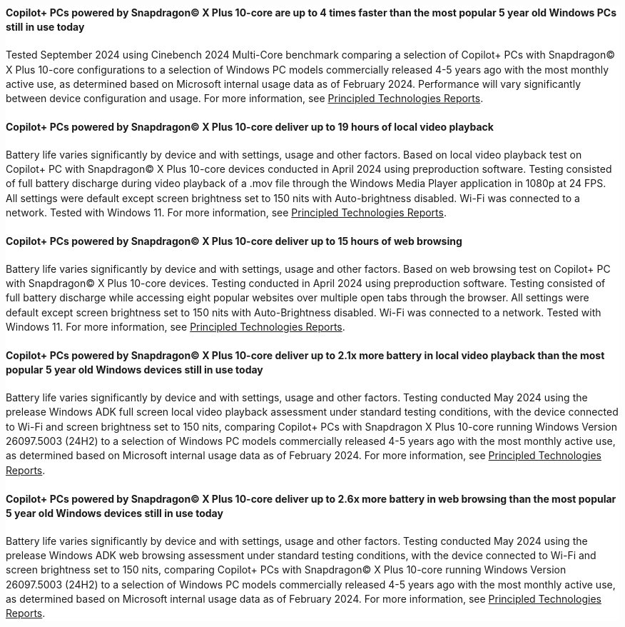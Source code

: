 #### Copilot+ PCs powered by Snapdragon&copy; X Plus 10-core are up to 4 times faster than the most popular 5 year old Windows PCs still in use today

Tested September 2024 using Cinebench 2024 Multi-Core benchmark comparing a selection of Copilot+ PCs with Snapdragon&copy; X Plus 10-core configurations to a selection of Windows PC models commercially released 4-5 years ago with the most monthly active use, as determined based on Microsoft internal usage data as of February 2024. Performance will vary significantly between device configuration and usage. For more information, see [Principled Technologies Reports](https://facts.pt/Copilot-plus-PC-performance).

#### Copilot+ PCs powered by Snapdragon&copy; X Plus 10-core deliver up to 19 hours of local video playback

Battery life varies significantly by device and with settings, usage and other factors. Based on local video playback test on Copilot+ PC with Snapdragon&copy; X Plus 10-core devices conducted in April 2024 using preproduction software. Testing consisted of full battery discharge during video playback of a .mov file through the Windows Media Player application in 1080p at 24 FPS. All settings were default except screen brightness set to 150 nits with Auto-brightness disabled. Wi-Fi was connected to a network. Tested with Windows 11. For more information, see [Principled Technologies Reports](https://facts.pt/Copilot-plus-PC-performance).

#### Copilot+ PCs powered by Snapdragon&copy; X Plus 10-core deliver up to 15 hours of web browsing

Battery life varies significantly by device and with settings, usage and other factors. Based on web browsing test on Copilot+ PC with Snapdragon&copy; X Plus 10-core devices. Testing conducted in April 2024 using preproduction software. Testing consisted of full battery discharge while accessing eight popular websites over multiple open tabs through the browser. All settings were default except screen brightness set to 150 nits with Auto-Brightness disabled. Wi-Fi was connected to a network. Tested with Windows 11. For more information, see [Principled Technologies Reports](https://facts.pt/Copilot-plus-PC-performance).

#### Copilot+ PCs powered by Snapdragon&copy; X Plus 10-core deliver up to 2.1x more battery in local video playback than the most popular 5 year old Windows devices still in use today

Battery life varies significantly by device and with settings, usage and other factors. Testing conducted May 2024 using the prelease Windows ADK full screen local video playback assessment under standard testing conditions, with the device connected to Wi-Fi and screen brightness set to 150 nits, comparing Copilot+ PCs with Snapdragon X Plus 10-core running Windows Version 26097.5003 (24H2) to a selection of Windows PC models commercially released 4-5 years ago with the most monthly active use, as determined based on Microsoft internal usage data as of February 2024. For more information, see [Principled Technologies Reports](https://facts.pt/Copilot-plus-PC-performance).

#### Copilot+ PCs powered by Snapdragon&copy; X Plus 10-core deliver up to 2.6x more battery in web browsing than the most popular 5 year old Windows devices still in use today

Battery life varies significantly by device and with settings, usage and other factors. Testing conducted May 2024 using the prelease Windows ADK web browsing assessment under standard testing conditions, with the device connected to Wi-Fi and screen brightness set to 150 nits, comparing Copilot+ PCs with Snapdragon&copy; X Plus 10-core running Windows Version 26097.5003 (24H2) to a selection of Windows PC models commercially released 4-5 years ago with the most monthly active use, as determined based on Microsoft internal usage data as of February 2024. For more information, see [Principled Technologies Reports](https://facts.pt/Copilot-plus-PC-performance).
